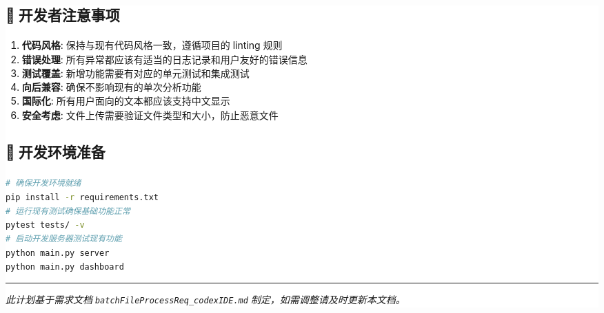 
## 📝 开发者注意事项

1. **代码风格**: 保持与现有代码风格一致，遵循项目的 linting 规则
2. **错误处理**: 所有异常都应该有适当的日志记录和用户友好的错误信息
3. **测试覆盖**: 新增功能需要有对应的单元测试和集成测试
4. **向后兼容**: 确保不影响现有的单次分析功能
5. **国际化**: 所有用户面向的文本都应该支持中文显示
6. **安全考虑**: 文件上传需要验证文件类型和大小，防止恶意文件

## 🔧 开发环境准备

```bash
# 确保开发环境就绪
pip install -r requirements.txt
# 运行现有测试确保基础功能正常
pytest tests/ -v
# 启动开发服务器测试现有功能
python main.py server
python main.py dashboard
```

---
*此计划基于需求文档 `batchFileProcessReq_codexIDE.md` 制定，如需调整请及时更新本文档。*
